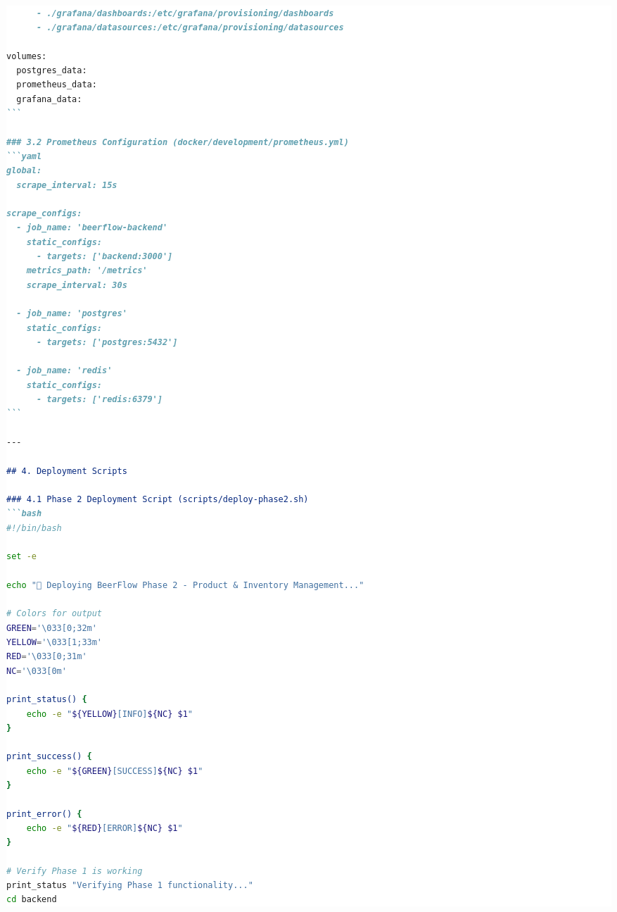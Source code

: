 ````markdown
      - ./grafana/dashboards:/etc/grafana/provisioning/dashboards
      - ./grafana/datasources:/etc/grafana/provisioning/datasources

volumes:
  postgres_data:
  prometheus_data:
  grafana_data:
```

### 3.2 Prometheus Configuration (docker/development/prometheus.yml)
```yaml
global:
  scrape_interval: 15s

scrape_configs:
  - job_name: 'beerflow-backend'
    static_configs:
      - targets: ['backend:3000']
    metrics_path: '/metrics'
    scrape_interval: 30s

  - job_name: 'postgres'
    static_configs:
      - targets: ['postgres:5432']

  - job_name: 'redis'
    static_configs:
      - targets: ['redis:6379']
```

---

## 4. Deployment Scripts

### 4.1 Phase 2 Deployment Script (scripts/deploy-phase2.sh)
```bash
#!/bin/bash

set -e

echo "🍺 Deploying BeerFlow Phase 2 - Product & Inventory Management..."

# Colors for output
GREEN='\033[0;32m'
YELLOW='\033[1;33m'
RED='\033[0;31m'
NC='\033[0m'

print_status() {
    echo -e "${YELLOW}[INFO]${NC} $1"
}

print_success() {
    echo -e "${GREEN}[SUCCESS]${NC} $1"
}

print_error() {
    echo -e "${RED}[ERROR]${NC} $1"
}

# Verify Phase 1 is working
print_status "Verifying Phase 1 functionality..."
cd backend

````